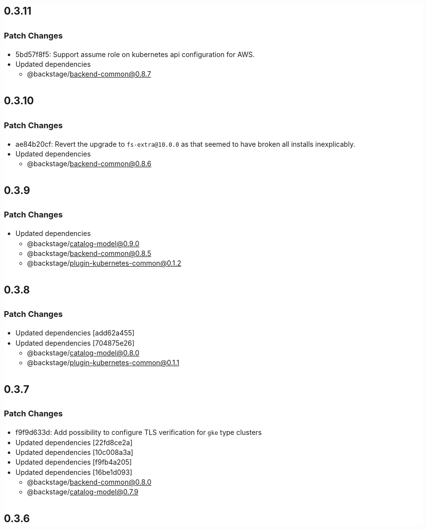## 0.3.11

### Patch Changes

- 5bd57f8f5: Support assume role on kubernetes api configuration for AWS.
- Updated dependencies
  - @backstage/backend-common@0.8.7

## 0.3.10

### Patch Changes

- ae84b20cf: Revert the upgrade to `fs-extra@10.0.0` as that seemed to have broken all installs inexplicably.
- Updated dependencies
  - @backstage/backend-common@0.8.6

## 0.3.9

### Patch Changes

- Updated dependencies
  - @backstage/catalog-model@0.9.0
  - @backstage/backend-common@0.8.5
  - @backstage/plugin-kubernetes-common@0.1.2

## 0.3.8

### Patch Changes

- Updated dependencies [add62a455]
- Updated dependencies [704875e26]
  - @backstage/catalog-model@0.8.0
  - @backstage/plugin-kubernetes-common@0.1.1

## 0.3.7

### Patch Changes

- f9f9d633d: Add possibility to configure TLS verification for `gke` type clusters
- Updated dependencies [22fd8ce2a]
- Updated dependencies [10c008a3a]
- Updated dependencies [f9fb4a205]
- Updated dependencies [16be1d093]
  - @backstage/backend-common@0.8.0
  - @backstage/catalog-model@0.7.9

## 0.3.6
